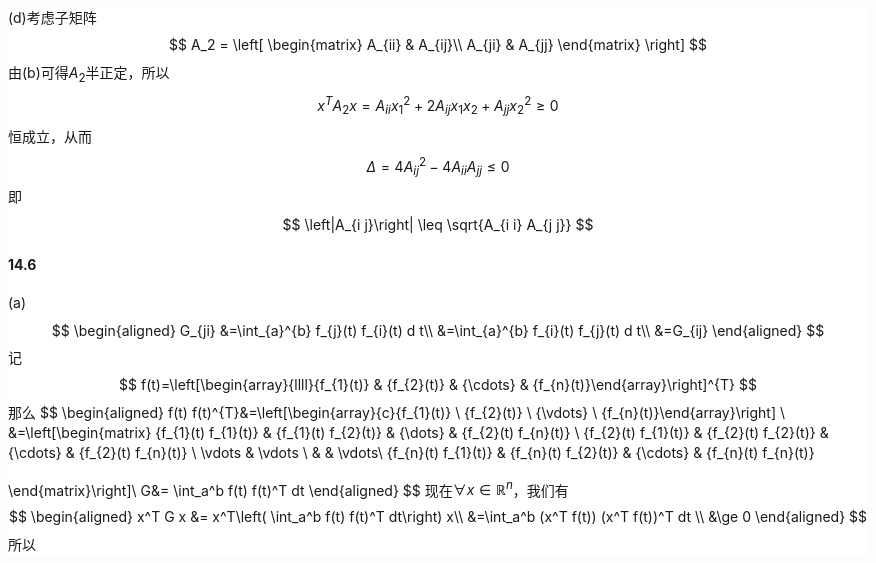 (d)考虑子矩阵
$$
A_2 = \left[
 \begin{matrix}
  A_{ii} & A_{ij}\\
  A_{ji} & A_{jj}
  \end{matrix}
  \right] 
$$
由(b)可得$A_2$半正定，所以
$$
x^T A_2 x 
=A_{ii} x_1^2 +2A_{ij} x_1 x_2+A_{jj} x_2^2 \ge 0
$$
恒成立，从而
$$
\Delta =4A_{ij}^2 -4A_{ii} A_{jj} \le 0
$$
即
$$
\left|A_{i j}\right| \leq \sqrt{A_{i i} A_{j j}}
$$



#### 14.6

(a)
$$
\begin{aligned}
G_{ji}
&=\int_{a}^{b} f_{j}(t) f_{i}(t) d t\\
&=\int_{a}^{b} f_{i}(t) f_{j}(t) d t\\
&=G_{ij}
\end{aligned}
$$
记
$$
f(t)=\left[\begin{array}{llll}{f_{1}(t)} & {f_{2}(t)} & {\cdots} & {f_{n}(t)}\end{array}\right]^{T}
$$
那么
$$
\begin{aligned} 
f(t) f(t)^{T}&=\left[\begin{array}{c}{f_{1}(t)} \\ {f_{2}(t)} \\ {\vdots} \\ {f_{n}(t)}\end{array}\right] \\
&=\left[\begin{matrix}
{f_{1}(t) f_{1}(t)} & {f_{1}(t) f_{2}(t)} & {\dots} & {f_{2}(t) f_{n}(t)} \\ 
{f_{2}(t) f_{1}(t)} & {f_{2}(t) f_{2}(t)} & {\cdots} & {f_{2}(t) f_{n}(t)} \\ 
 \vdots & \vdots \\ & & \vdots\\
{f_{n}(t) f_{1}(t)} & {f_{n}(t) f_{2}(t)} & {\cdots} & {f_{n}(t) f_{n}(t)}

\end{matrix}\right]\\
G&= \int_a^b f(t) f(t)^T dt
\end{aligned}
$$
现在$\forall x \in \mathbb R^n$，我们有
$$
\begin{aligned}
x^T G x
&=  x^T\left( \int_a^b f(t) f(t)^T dt\right) x\\
&=\int_a^b (x^T f(t)) (x^T f(t))^T dt \\
&\ge 0
\end{aligned}
$$
所以